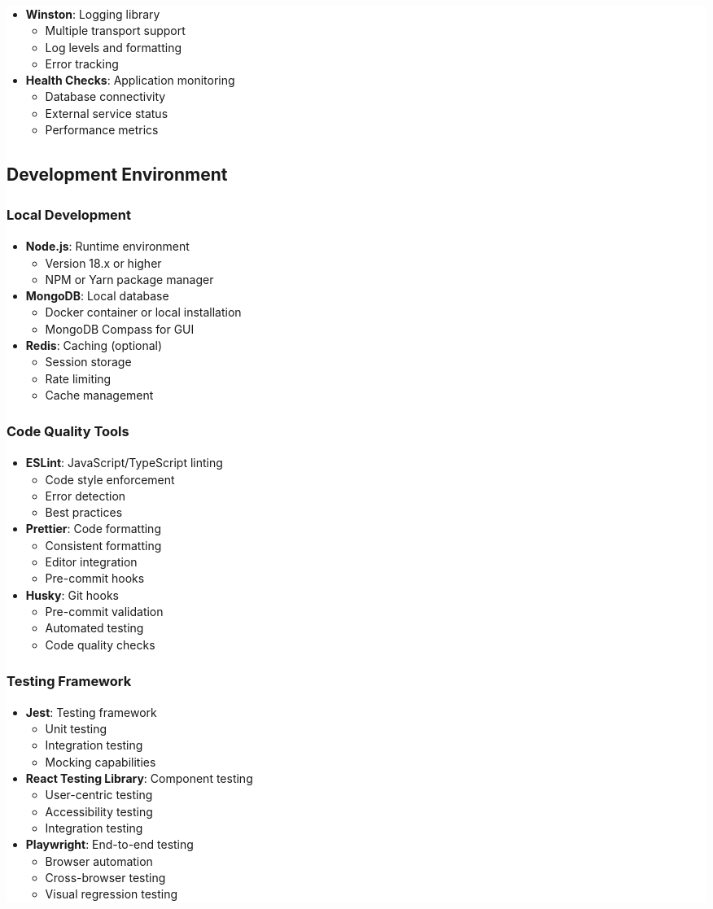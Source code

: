 - **Winston**: Logging library
  - Multiple transport support
  - Log levels and formatting
  - Error tracking
- **Health Checks**: Application monitoring
  - Database connectivity
  - External service status
  - Performance metrics

## Development Environment

### Local Development

- **Node.js**: Runtime environment
  - Version 18.x or higher
  - NPM or Yarn package manager
- **MongoDB**: Local database
  - Docker container or local installation
  - MongoDB Compass for GUI
- **Redis**: Caching (optional)
  - Session storage
  - Rate limiting
  - Cache management

### Code Quality Tools

- **ESLint**: JavaScript/TypeScript linting
  - Code style enforcement
  - Error detection
  - Best practices
- **Prettier**: Code formatting
  - Consistent formatting
  - Editor integration
  - Pre-commit hooks
- **Husky**: Git hooks
  - Pre-commit validation
  - Automated testing
  - Code quality checks

### Testing Framework

- **Jest**: Testing framework
  - Unit testing
  - Integration testing
  - Mocking capabilities
- **React Testing Library**: Component testing
  - User-centric testing
  - Accessibility testing
  - Integration testing
- **Playwright**: End-to-end testing
  - Browser automation
  - Cross-browser testing
  - Visual regression testing
